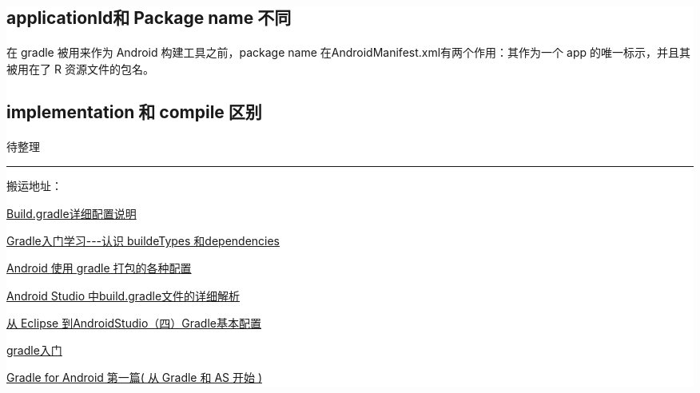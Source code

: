 
## applicationId和 Package name 不同
在 gradle 被用来作为 Android 构建工具之前，package
name 在AndroidManifest.xml有两个作用：其作为一个 app 的唯一标示，并且其被用在了 R 资源文件的包名。



## implementation 和 compile 区别

待整理

---
搬运地址：    


[Build.gradle详细配置说明](https://jingyan.baidu.com/article/bea41d4389bdc3b4c51be6be.html)  

[Gradle入门学习---认识 buildeTypes 和dependencies](https://www.cnblogs.com/wenjiang/p/6638927.html)   

[Android 使用 gradle 打包的各种配置](https://www.jianshu.com/p/1a320062aedd)  

[Android Studio 中build.gradle文件的详细解析](https://blog.csdn.net/huanchengdao/article/details/51472628)  

[从 Eclipse 到AndroidStudio（四）Gradle基本配置](https://blog.csdn.net/scott2017/article/details/51799597)  

[gradle入门](http://www.androidchina.net/2155.html)  

[Gradle for Android 第一篇( 从 Gradle 和 AS 开始 )](http://www.androidchina.net/6636.html)
